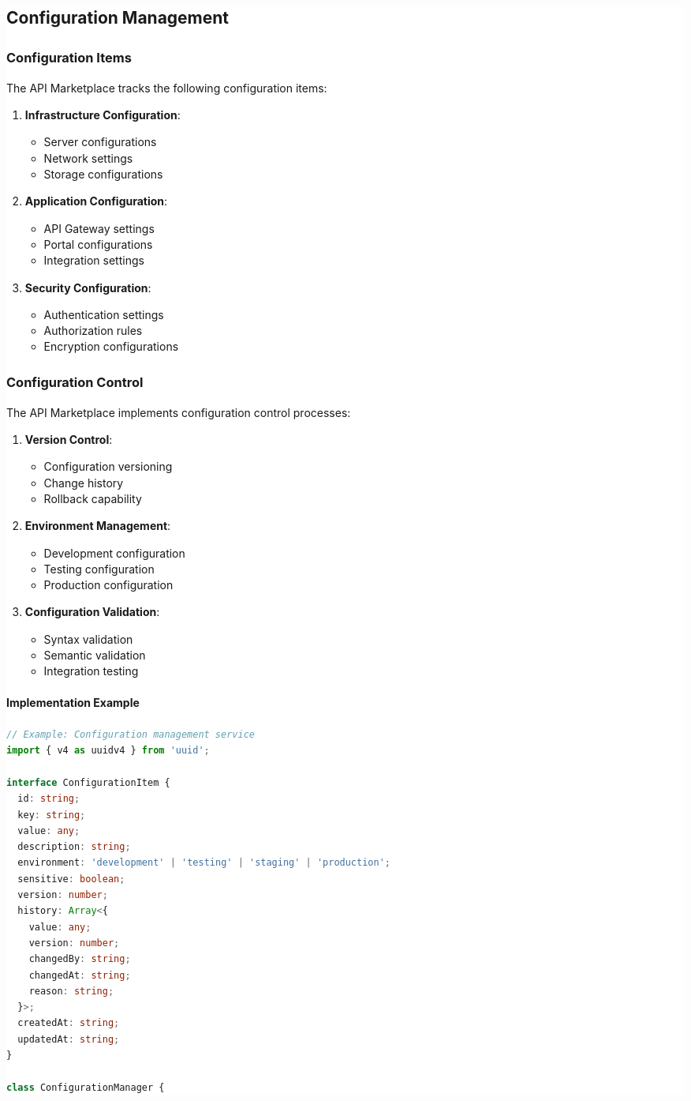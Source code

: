 ## Configuration Management

### Configuration Items

The API Marketplace tracks the following configuration items:

1. **Infrastructure Configuration**:
   - Server configurations
   - Network settings
   - Storage configurations

2. **Application Configuration**:
   - API Gateway settings
   - Portal configurations
   - Integration settings

3. **Security Configuration**:
   - Authentication settings
   - Authorization rules
   - Encryption configurations

### Configuration Control

The API Marketplace implements configuration control processes:

1. **Version Control**:
   - Configuration versioning
   - Change history
   - Rollback capability

2. **Environment Management**:
   - Development configuration
   - Testing configuration
   - Production configuration

3. **Configuration Validation**:
   - Syntax validation
   - Semantic validation
   - Integration testing

#### Implementation Example

```typescript
// Example: Configuration management service
import { v4 as uuidv4 } from 'uuid';

interface ConfigurationItem {
  id: string;
  key: string;
  value: any;
  description: string;
  environment: 'development' | 'testing' | 'staging' | 'production';
  sensitive: boolean;
  version: number;
  history: Array<{
    value: any;
    version: number;
    changedBy: string;
    changedAt: string;
    reason: string;
  }>;
  createdAt: string;
  updatedAt: string;
}

class ConfigurationManager {
```